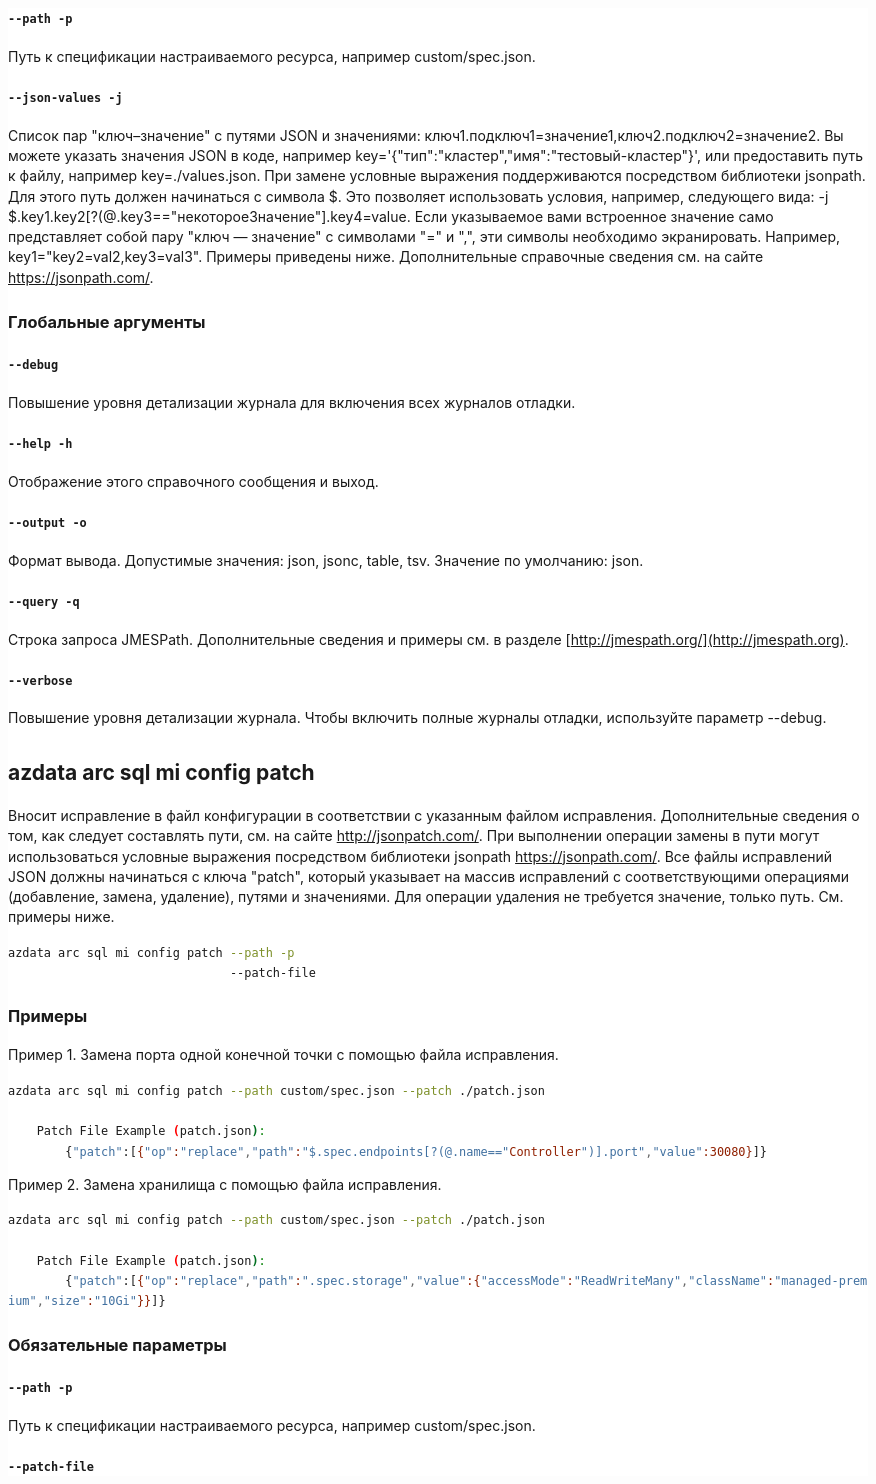 #### `--path -p`
Путь к спецификации настраиваемого ресурса, например custom/spec.json.
#### `--json-values -j`
Список пар "ключ–значение" с путями JSON и значениями: ключ1.подключ1=значение1,ключ2.подключ2=значение2. Вы можете указать значения JSON в коде, например key='{"тип":"кластер","имя":"тестовый-кластер"}', или предоставить путь к файлу, например key=./values.json. При замене условные выражения поддерживаются посредством библиотеки jsonpath.  Для этого путь должен начинаться с символа $. Это позволяет использовать условия, например, следующего вида: -j $.key1.key2[?(@.key3=="некотороеЗначение"].key4=value. Если указываемое вами встроенное значение само представляет собой пару "ключ — значение" с символами "=" и ",", эти символы необходимо экранировать.  Например, key1="key2\=val2\,key3\=val3". Примеры приведены ниже. Дополнительные справочные сведения см. на сайте https://jsonpath.com/.
### <a name="global-arguments"></a>Глобальные аргументы
#### `--debug`
Повышение уровня детализации журнала для включения всех журналов отладки.
#### `--help -h`
Отображение этого справочного сообщения и выход.
#### `--output -o`
Формат вывода.  Допустимые значения: json, jsonc, table, tsv.  Значение по умолчанию: json.
#### `--query -q`
Строка запроса JMESPath. Дополнительные сведения и примеры см. в разделе [http://jmespath.org/](http://jmespath.org).
#### `--verbose`
Повышение уровня детализации журнала. Чтобы включить полные журналы отладки, используйте параметр --debug.
## <a name="azdata-arc-sql-mi-config-patch"></a>azdata arc sql mi config patch
Вносит исправление в файл конфигурации в соответствии с указанным файлом исправления. Дополнительные сведения о том, как следует составлять пути, см. на сайте http://jsonpatch.com/. При выполнении операции замены в пути могут использоваться условные выражения посредством библиотеки jsonpath https://jsonpath.com/. Все файлы исправлений JSON должны начинаться с ключа "patch", который указывает на массив исправлений с соответствующими операциями (добавление, замена, удаление), путями и значениями. Для операции удаления не требуется значение, только путь. См. примеры ниже.
```bash
azdata arc sql mi config patch --path -p 
                               --patch-file
```
### <a name="examples"></a>Примеры
Пример 1. Замена порта одной конечной точки с помощью файла исправления.
```bash
azdata arc sql mi config patch --path custom/spec.json --patch ./patch.json

    Patch File Example (patch.json):
        {"patch":[{"op":"replace","path":"$.spec.endpoints[?(@.name=="Controller")].port","value":30080}]}
```
Пример 2. Замена хранилища с помощью файла исправления.
```bash
azdata arc sql mi config patch --path custom/spec.json --patch ./patch.json

    Patch File Example (patch.json):
        {"patch":[{"op":"replace","path":".spec.storage","value":{"accessMode":"ReadWriteMany","className":"managed-premium","size":"10Gi"}}]}
```
### <a name="required-parameters"></a>Обязательные параметры
#### `--path -p`
Путь к спецификации настраиваемого ресурса, например custom/spec.json.
#### `--patch-file`